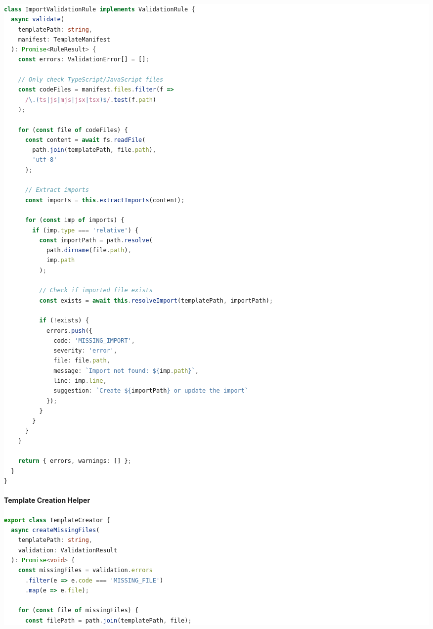 ```typescript
class ImportValidationRule implements ValidationRule {
  async validate(
    templatePath: string,
    manifest: TemplateManifest
  ): Promise<RuleResult> {
    const errors: ValidationError[] = [];
    
    // Only check TypeScript/JavaScript files
    const codeFiles = manifest.files.filter(f => 
      /\.(ts|js|mjs|jsx|tsx)$/.test(f.path)
    );
    
    for (const file of codeFiles) {
      const content = await fs.readFile(
        path.join(templatePath, file.path), 
        'utf-8'
      );
      
      // Extract imports
      const imports = this.extractImports(content);
      
      for (const imp of imports) {
        if (imp.type === 'relative') {
          const importPath = path.resolve(
            path.dirname(file.path),
            imp.path
          );
          
          // Check if imported file exists
          const exists = await this.resolveImport(templatePath, importPath);
          
          if (!exists) {
            errors.push({
              code: 'MISSING_IMPORT',
              severity: 'error',
              file: file.path,
              message: `Import not found: ${imp.path}`,
              line: imp.line,
              suggestion: `Create ${importPath} or update the import`
            });
          }
        }
      }
    }
    
    return { errors, warnings: [] };
  }
}
```

#### Template Creation Helper
```typescript
export class TemplateCreator {
  async createMissingFiles(
    templatePath: string,
    validation: ValidationResult
  ): Promise<void> {
    const missingFiles = validation.errors
      .filter(e => e.code === 'MISSING_FILE')
      .map(e => e.file);
    
    for (const file of missingFiles) {
      const filePath = path.join(templatePath, file);
```
